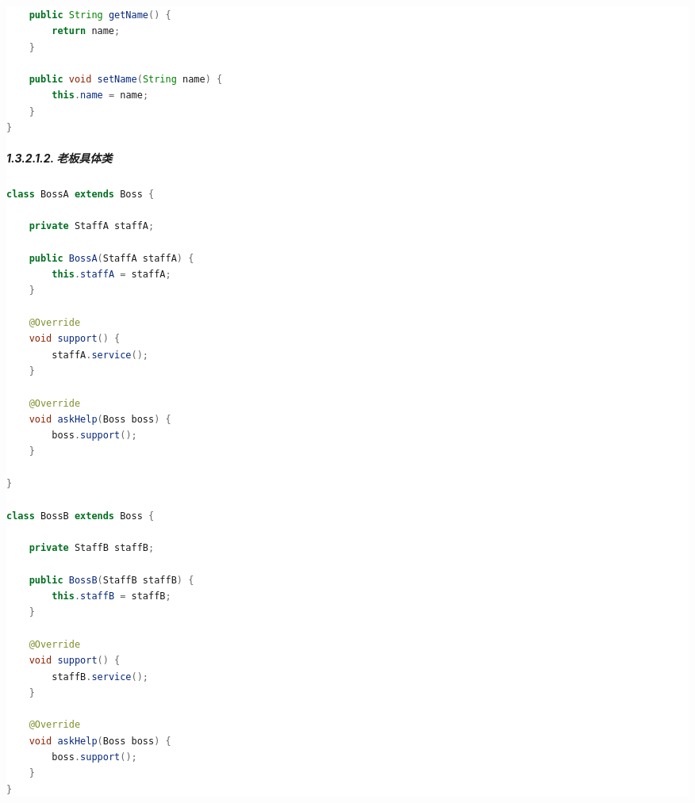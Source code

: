 ``` java
    public String getName() {
        return name;
    }

    public void setName(String name) {
        this.name = name;
    }
}
```
##### 1.3.2.1.2. 老板具体类

``` java
class BossA extends Boss {

    private StaffA staffA;

    public BossA(StaffA staffA) {
        this.staffA = staffA;
    }

    @Override
    void support() {
        staffA.service();
    }

    @Override
    void askHelp(Boss boss) {
        boss.support();
    }

}

class BossB extends Boss {

    private StaffB staffB;

    public BossB(StaffB staffB) {
        this.staffB = staffB;
    }

    @Override
    void support() {
        staffB.service();
    }

    @Override
    void askHelp(Boss boss) {
        boss.support();
    }
}
```
